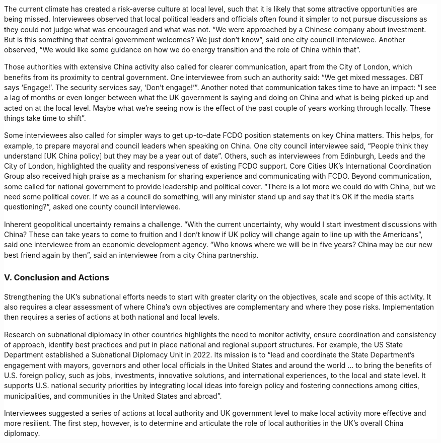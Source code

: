 The current climate has created a risk-averse culture at local level, such that it is likely that some attractive opportunities are being missed. Interviewees observed that local political leaders and officials often found it simpler to not pursue discussions as they could not judge what was encouraged and what was not. “We were approached by a Chinese company about investment. But is this something that central government welcomes? We just don’t know”, said one city council interviewee. Another observed, “We would like some guidance on how we do energy transition and the role of China within that”.

Those authorities with extensive China activity also called for clearer communication, apart from the City of London, which benefits from its proximity to central government. One interviewee from such an authority said: “We get mixed messages. DBT says ‘Engage!’. The security services say, ‘Don’t engage!’”. Another noted that communication takes time to have an impact: “I see a lag of months or even longer between what the UK government is saying and doing on China and what is being picked up and acted on at the local level. Maybe what we’re seeing now is the effect of the past couple of years working through locally. These things take time to shift”.

Some interviewees also called for simpler ways to get up-to-date FCDO position statements on key China matters. This helps, for example, to prepare mayoral and council leaders when speaking on China. One city council interviewee said, “People think they understand [UK China policy] but they may be a year out of date”. Others, such as interviewees from Edinburgh, Leeds and the City of London, highlighted the quality and responsiveness of existing FCDO support. Core Cities UK’s International Coordination Group also received high praise as a mechanism for sharing experience and communicating with FCDO. Beyond communication, some called for national government to provide leadership and political cover. “There is a lot more we could do with China, but we need some political cover. If we as a council do something, will any minister stand up and say that it’s OK if the media starts questioning?”, asked one county council interviewee.

Inherent geopolitical uncertainty remains a challenge. “With the current uncertainty, why would I start investment discussions with China? These can take years to come to fruition and I don’t know if UK policy will change again to line up with the Americans”, said one interviewee from an economic development agency. “Who knows where we will be in five years? China may be our new best friend again by then”, said an interviewee from a city China partnership.


### V. Conclusion and Actions

Strengthening the UK’s subnational efforts needs to start with greater clarity on the objectives, scale and scope of this activity. It also requires a clear assessment of where China’s own objectives are complementary and where they pose risks. Implementation then requires a series of actions at both national and local levels.

Research on subnational diplomacy in other countries highlights the need to monitor activity, ensure coordination and consistency of approach, identify best practices and put in place national and regional support structures. For example, the US State Department established a Subnational Diplomacy Unit in 2022. Its mission is to “lead and coordinate the State Department’s engagement with mayors, governors and other local officials in the United States and around the world … to bring the benefits of U.S. foreign policy, such as jobs, investments, innovative solutions, and international experiences, to the local and state level. It supports U.S. national security priorities by integrating local ideas into foreign policy and fostering connections among cities, municipalities, and communities in the United States and abroad”.

Interviewees suggested a series of actions at local authority and UK government level to make local activity more effective and more resilient. The first step, however, is to determine and articulate the role of local authorities in the UK’s overall China diplomacy.
